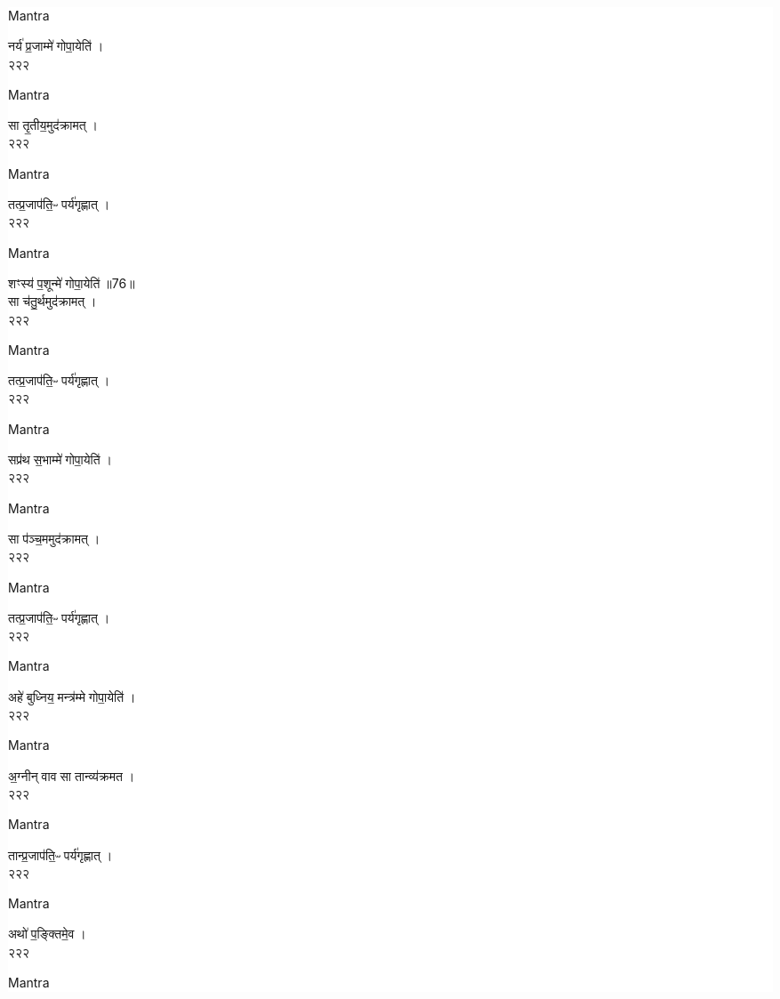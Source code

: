 Mantra

नर्य॑ प्र॒जाम्मे॑ गोपा॒येति॑ ।  
२२२

Mantra

सा तृ॒तीय॒मुद॑क्रामत् ।  
२२२

Mantra

तत्प्र॒जाप॑ति॒ᳶ पर्य॑गृह्णात् ।  
२२२

Mantra

शꣳस्य॑ प॒शून्मे॑ गोपा॒येति॑ ॥76॥  
सा च॑तु॒र्थमुद॑क्रामत् ।  
२२२

Mantra

तत्प्र॒जाप॑ति॒ᳶ पर्य॑गृह्णात् ।  
२२२

Mantra

सप्र॑थ स॒भाम्मे॑ गोपा॒येति॑ ।  
२२२

Mantra

सा प॑ञ्च॒ममुद॑क्रामत् ।  
२२२

Mantra

तत्प्र॒जाप॑ति॒ᳶ पर्य॑गृह्णात् ।  
२२२

Mantra

अहे॑ बुध्निय॒ मन्त्र॑म्मे गोपा॒येति॑ ।  
२२२

Mantra

अ॒ग्नीन् वाव सा तान्व्य॑क्रमत ।  
२२२

Mantra

तान्प्र॒जाप॑ति॒ᳶ पर्य॑गृह्णात् ।  
२२२

Mantra

अथो॑ प॒ङ्क्तिमे॒व ।  
२२२

Mantra
